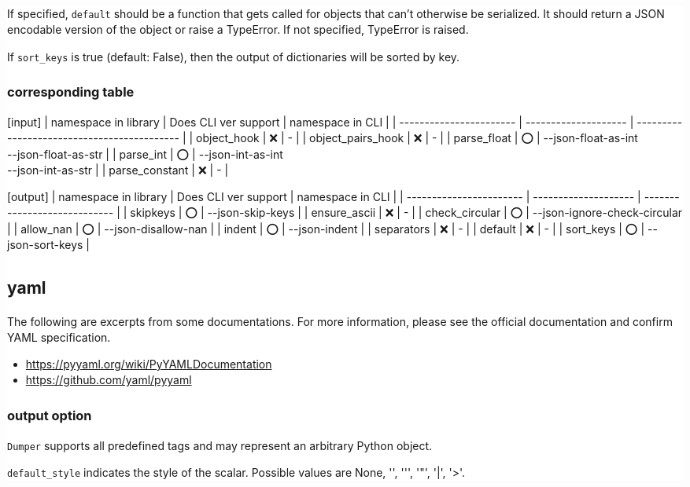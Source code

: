 If specified, `default` should be a function that gets called for objects that can’t otherwise be serialized. It should return a JSON encodable version of the object or raise a TypeError. If not specified, TypeError is raised.

If `sort_keys` is true (default: False), then the output of dictionaries will be sorted by key.


### corresponding table

[input]
| namespace in library | Does CLI ver support | namespace in CLI                            |
| ----------------------- | -------------------- | ------------------------------------------- |
| object_hook             | :x:                  | -                                           |
| object_pairs_hook       | :x:                  | -                                           |
| parse_float             | :o:                  | --json-float-as-int <br>--json-float-as-str |
| parse_int               | :o:                  | --json-int-as-int <br>--json-int-as-str     |
| parse_constant          | :x:                  | -                                           |



[output]
| namespace in library  | Does CLI ver support | namespace in CLI             |
| ----------------------- | -------------------- | ---------------------------- |
| skipkeys                | :o:                  | --json-skip-keys             |
| ensure_ascii            | :x:                  | -                            |
| check_circular          | :o:                  | --json-ignore-check-circular |
| allow_nan               | :o:                  | --json-disallow-nan          |
| indent                  | :o:                  | --json-indent                |
| separators              | :x:                  | -                            |
| default                 | :x:                  | -                            |
| sort_keys               | :o:                  | --json-sort-keys             |



## yaml
The following are excerpts from some documentations. For more information, please see the official documentation and confirm YAML specification.

- https://pyyaml.org/wiki/PyYAMLDocumentation
- https://github.com/yaml/pyyaml

### output option
`Dumper`  supports all predefined tags and may represent an arbitrary Python object.

`default_style` indicates the style of the scalar. Possible values are None, '', '\'', '"', '|', '>'.
